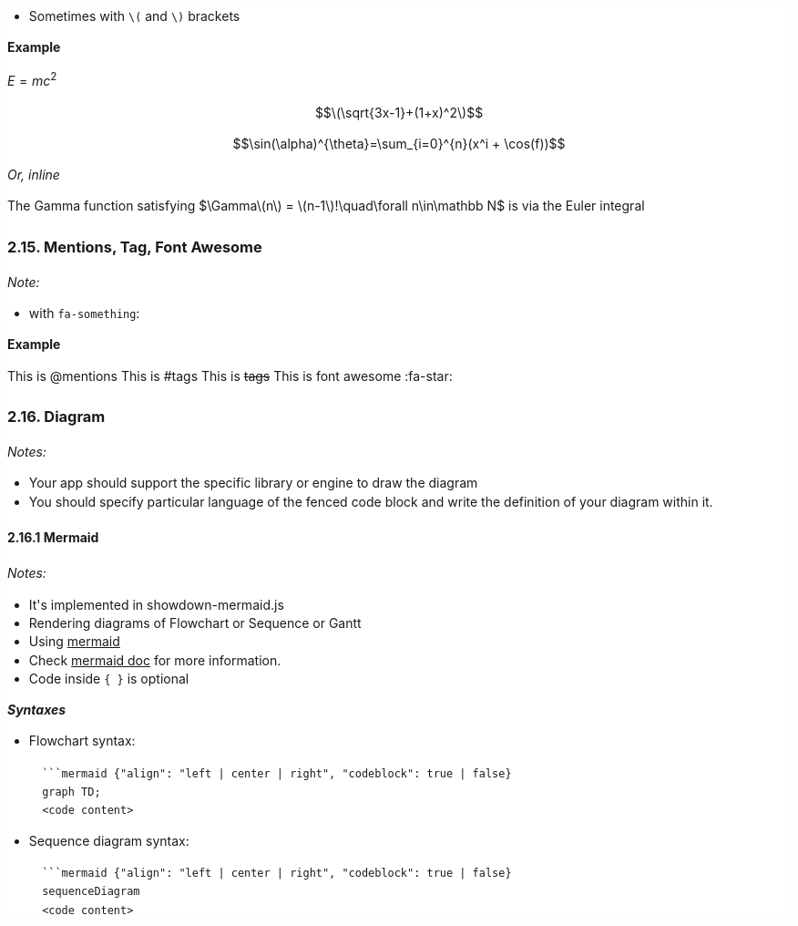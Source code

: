 * Sometimes with `\(` and `\)` brackets

**Example**

$E=mc^2$

$$\(\sqrt{3x-1}+(1+x)^2\)$$

$$\sin(\alpha)^{\theta}=\sum_{i=0}^{n}(x^i + \cos(f))$$

_Or, inline_

The Gamma function satisfying $\Gamma\(n\) = \(n-1\)!\quad\forall n\in\mathbb N$ is via the Euler integral

### 2.15. Mentions, Tag, Font Awesome

_Note:_

* with `fa-something`:

**Example**

This is @mentions This is \#tags This is ~~tags~~ This is font awesome :fa-star:

### 2.16. Diagram

_Notes:_

* Your app should support the specific library or engine to draw the diagram
* You should specify particular language of the fenced code block and write the definition of your diagram within it.

#### 2.16.1 Mermaid

_Notes:_

* It's implemented in showdown-mermaid.js
* Rendering diagrams of Flowchart or Sequence or Gantt
* Using [mermaid](https://github.com/knsv/mermaid)
* Check [mermaid doc](https://mermaidjs.github.io) for more information.
* Code inside `{ }` is optional

_**Syntaxes**_

* Flowchart syntax:

  ```text
    ```mermaid {"align": "left | center | right", "codeblock": true | false}
    graph TD;
    <code content>
    ```
  ```

* Sequence diagram syntax:

  ```text
    ```mermaid {"align": "left | center | right", "codeblock": true | false}
    sequenceDiagram
    <code content>
    ```
  ```
